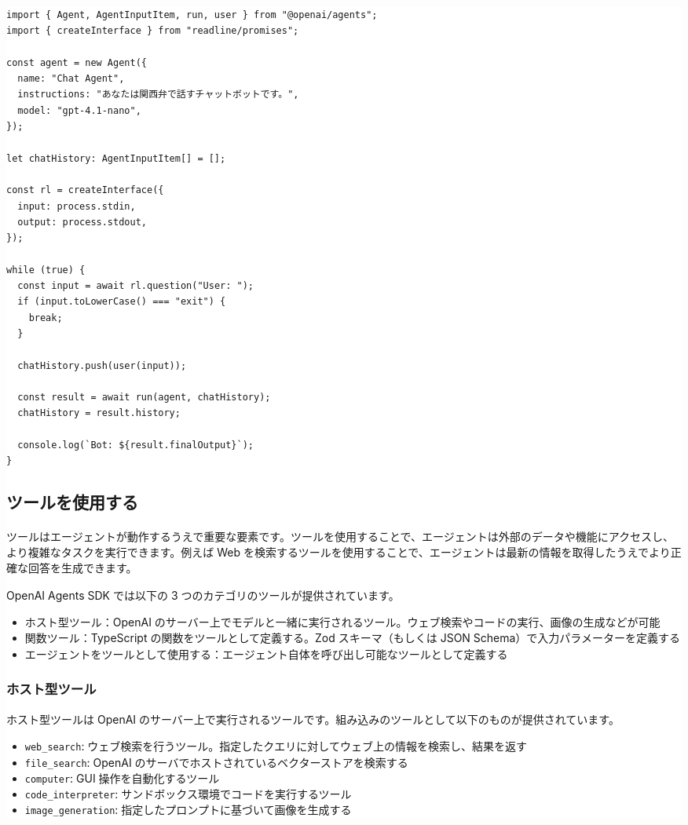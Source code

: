 ```
import { Agent, AgentInputItem, run, user } from "@openai/agents";
import { createInterface } from "readline/promises";

const agent = new Agent({
  name: "Chat Agent",
  instructions: "あなたは関西弁で話すチャットボットです。",
  model: "gpt-4.1-nano",
});

let chatHistory: AgentInputItem[] = [];

const rl = createInterface({
  input: process.stdin,
  output: process.stdout,
});

while (true) {
  const input = await rl.question("User: ");
  if (input.toLowerCase() === "exit") {
    break;
  }

  chatHistory.push(user(input));

  const result = await run(agent, chatHistory);
  chatHistory = result.history;

  console.log(`Bot: ${result.finalOutput}`);
}
```

## ツールを使用する

ツールはエージェントが動作するうえで重要な要素です。ツールを使用することで、エージェントは外部のデータや機能にアクセスし、より複雑なタスクを実行できます。例えば Web を検索するツールを使用することで、エージェントは最新の情報を取得したうえでより正確な回答を生成できます。

OpenAI Agents SDK では以下の 3 つのカテゴリのツールが提供されています。

- ホスト型ツール：OpenAI のサーバー上でモデルと一緒に実行されるツール。ウェブ検索やコードの実行、画像の生成などが可能
- 関数ツール：TypeScript の関数をツールとして定義する。Zod スキーマ（もしくは JSON Schema）で入力パラメーターを定義する
- エージェントをツールとして使用する：エージェント自体を呼び出し可能なツールとして定義する

### ホスト型ツール

ホスト型ツールは OpenAI のサーバー上で実行されるツールです。組み込みのツールとして以下のものが提供されています。

- `web_search`: ウェブ検索を行うツール。指定したクエリに対してウェブ上の情報を検索し、結果を返す
- `file_search`: OpenAI のサーバでホストされているベクターストアを検索する
- `computer`: GUI 操作を自動化するツール
- `code_interpreter`: サンドボックス環境でコードを実行するツール
- `image_generation`: 指定したプロンプトに基づいて画像を生成する
